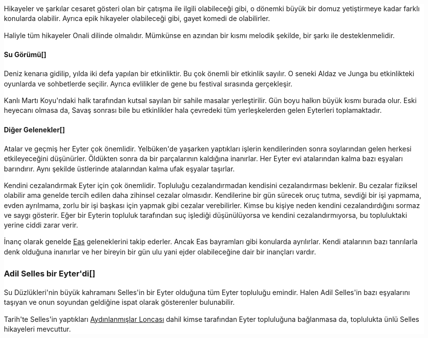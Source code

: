 Hikayeler ve şarkılar cesaret gösteri olan bir çatışma ile ilgili
olabileceği gibi, o dönemki büyük bir domuz yetiştirmeye kadar farklı
konularda olabilir. Ayrıca epik hikayeler olabileceği gibi, gayet komedi
de olabilirler.

Haliyle tüm hikayeler Onali dilinde olmalıdır. Mümkünse en azından bir
kısmı melodik şekilde, bir şarkı ile desteklenmelidir.

#### Su Görümü\[[](/tr/wiki/Eyterliler?veaction=edit&section=15)\]

Deniz kenarıa gidilip, yılda iki defa yapılan bir etkinliktir. Bu çok
önemli bir etkinlik sayılır. O seneki Aldaz ve Junga bu etkinlikteki
oyunlarda ve sohbetlerde seçilir. Ayrıca evlilikler de gene bu festival
sırasında gerçekleşir.

Kanlı Martı Koyu'ndaki halk tarafından kutsal sayılan bir sahile masalar
yerleştirilir. Gün boyu halkın büyük kısmı burada olur. Eski heyecanı
olmasa da, Savaş sonrası bile bu etkinlikler hala çevredeki tüm
yerleşkelerden gelen Eyterleri toplamaktadır.

#### Diğer Gelenekler\[[](/tr/wiki/Eyterliler?veaction=edit&section=16)\]

Atalar ve geçmiş her Eyter çok önemlidir. Yelbüken'de yaşarken
yaptıkları işlerin kendilerinden sonra soylarından gelen herkesi
etkileyeceğini düşünürler. Öldükten sonra da bir parçalarının kaldığına
inanırlar. Her Eyter evi atalarından kalma bazı eşyaları barındırır.
Aynı şekilde üstlerinde atalarından kalma ufak eşyalar taşırlar.

Kendini cezalandırmak Eyter için çok önemlidir. Topluluğu
cezalandırmadan kendisini cezalandırması beklenir. Bu cezalar fiziksel
olabilir ama genelde tercih edilen daha zihinsel cezalar olmasıdır.
Kendilerine bir gün sürecek oruç tutma, sevdiği bir işi yapmama, evden
ayrılmama, zorlu bir işi başkası için yapmak gibi cezalar verebilirler.
Kimse bu kişiye neden kendini cezalandırdığını sormaz ve saygı gösterir.
Eğer bir Eyterin topluluk tarafından suç işlediği düşünülüyorsa ve
kendini cezalandırmıyorsa, bu topluluktaki yerine ciddi zarar verir.

İnanç olarak genelde [Eas](/tr/wiki/Eas) geleneklerini takip ederler.
Ancak Eas bayramları gibi konularda ayrılırlar. Kendi atalarının bazı
tanrılarla denk olduğuna inanırlar ve her bireyin bir gün ulu yani ejder
olabileceğine dair bir inançları vardır.

### Adil Selles bir Eyter'di\[[](/tr/wiki/Eyterliler?veaction=edit&section=17)\]

Su Düzlükleri'nin büyük kahramanı Selles'in bir Eyter olduğuna tüm Eyter
topluluğu emindir. Halen Adil Selles'in bazı eşyalarını taşıyan ve onun
soyundan geldiğine ispat olarak gösterenler bulunabilir.

Tarih'te Selles'in yaptıkları [Aydınlanmışlar
Loncası](/tr/wiki/Ayd%C4%B1nlanm%C4%B1%C5%9Flar_Loncas%C4%B1) dahil
kimse tarafından Eyter topluluğuna bağlanmasa da, toplulukta ünlü Selles
hikayeleri mevcuttur.
